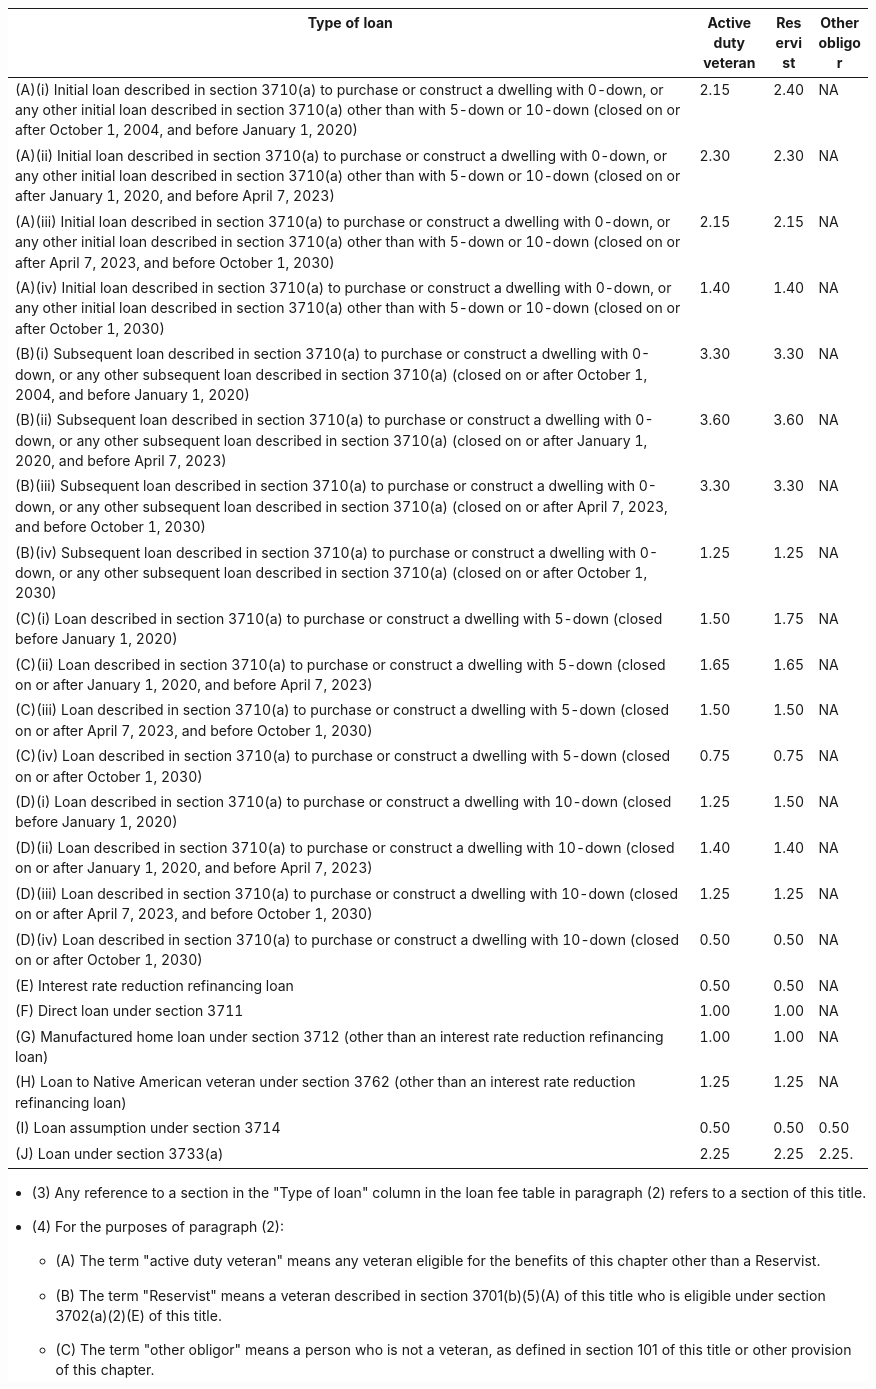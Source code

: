   | Type of loan | Active duty veteran | Reservist | Other obligor |
  | --- | --- | --- | --- |
  | (A)(i) Initial loan described in section 3710(a) to purchase or construct a dwelling with 0-down, or any other initial loan described in section 3710(a) other than with 5-down or 10-down (closed on or after October 1, 2004, and before January 1, 2020) | 2.15 | 2.40 | NA |
  | (A)(ii) Initial loan described in section 3710(a) to purchase or construct a dwelling with 0-down, or any other initial loan described in section 3710(a) other than with 5-down or 10-down (closed on or after January 1, 2020, and before April 7, 2023) | 2.30 | 2.30 | NA |
  | (A)(iii) Initial loan described in section 3710(a) to purchase or construct a dwelling with 0-down, or any other initial loan described in section 3710(a) other than with 5-down or 10-down (closed on or after April 7, 2023, and before October 1, 2030) | 2.15 | 2.15 | NA |
  | (A)(iv) Initial loan described in section 3710(a) to purchase or construct a dwelling with 0-down, or any other initial loan described in section 3710(a) other than with 5-down or 10-down (closed on or after October 1, 2030) | 1.40 | 1.40 | NA |
  | (B)(i) Subsequent loan described in section 3710(a) to purchase or construct a dwelling with 0-down, or any other subsequent loan described in section 3710(a) (closed on or after October 1, 2004, and before January 1, 2020) | 3.30 | 3.30 | NA |
  | (B)(ii) Subsequent loan described in section 3710(a) to purchase or construct a dwelling with 0-down, or any other subsequent loan described in section 3710(a) (closed on or after January 1, 2020, and before April 7, 2023) | 3.60 | 3.60 | NA |
  | (B)(iii) Subsequent loan described in section 3710(a) to purchase or construct a dwelling with 0-down, or any other subsequent loan described in section 3710(a) (closed on or after April 7, 2023, and before October 1, 2030) | 3.30 | 3.30 | NA |
  | (B)(iv) Subsequent loan described in section 3710(a) to purchase or construct a dwelling with 0-down, or any other subsequent loan described in section 3710(a) (closed on or after October 1, 2030) | 1.25 | 1.25 | NA |
  | (C)(i) Loan described in section 3710(a) to purchase or construct a dwelling with 5-down (closed before January 1, 2020) | 1.50 | 1.75 | NA |
  | (C)(ii) Loan described in section 3710(a) to purchase or construct a dwelling with 5-down (closed on or after January 1, 2020, and before April 7, 2023) | 1.65 | 1.65 | NA |
  | (C)(iii) Loan described in section 3710(a) to purchase or construct a dwelling with 5-down (closed on or after April 7, 2023, and before October 1, 2030) | 1.50 | 1.50 | NA |
  | (C)(iv) Loan described in section 3710(a) to purchase or construct a dwelling with 5-down (closed on or after October 1, 2030) | 0.75 | 0.75 | NA |
  | (D)(i) Loan described in section 3710(a) to purchase or construct a dwelling with 10-down (closed before January 1, 2020) | 1.25 | 1.50 | NA |
  | (D)(ii) Loan described in section 3710(a) to purchase or construct a dwelling with 10-down (closed on or after January 1, 2020, and before April 7, 2023) | 1.40 | 1.40 | NA |
  | (D)(iii) Loan described in section 3710(a) to purchase or construct a dwelling with 10-down (closed on or after April 7, 2023, and before October 1, 2030) | 1.25 | 1.25 | NA |
  | (D)(iv) Loan described in section 3710(a) to purchase or construct a dwelling with 10-down (closed on or after October 1, 2030) | 0.50 | 0.50 | NA |
  | (E) Interest rate reduction refinancing loan | 0.50 | 0.50 | NA |
  | (F) Direct loan under section 3711 | 1.00 | 1.00 | NA |
  | (G) Manufactured home loan under section 3712 (other than an interest rate reduction refinancing loan) | 1.00 | 1.00 | NA |
  | (H) Loan to Native American veteran under section 3762 (other than an interest rate reduction refinancing loan) | 1.25 | 1.25 | NA |
  | (I) Loan assumption under section 3714 | 0.50 | 0.50 | 0.50 |
  | (J) Loan under section 3733(a) | 2.25 | 2.25 | 2.25. |
  
* (3) Any reference to a section in the "Type of loan" column in the loan fee table in paragraph (2) refers to a section of this title.

* (4) For the purposes of paragraph (2):

  * (A) The term "active duty veteran" means any veteran eligible for the benefits of this chapter other than a Reservist.

  * (B) The term "Reservist" means a veteran described in section 3701(b)(5)(A) of this title who is eligible under section 3702(a)(2)(E) of this title.

  * (C) The term "other obligor" means a person who is not a veteran, as defined in section 101 of this title or other provision of this chapter.

